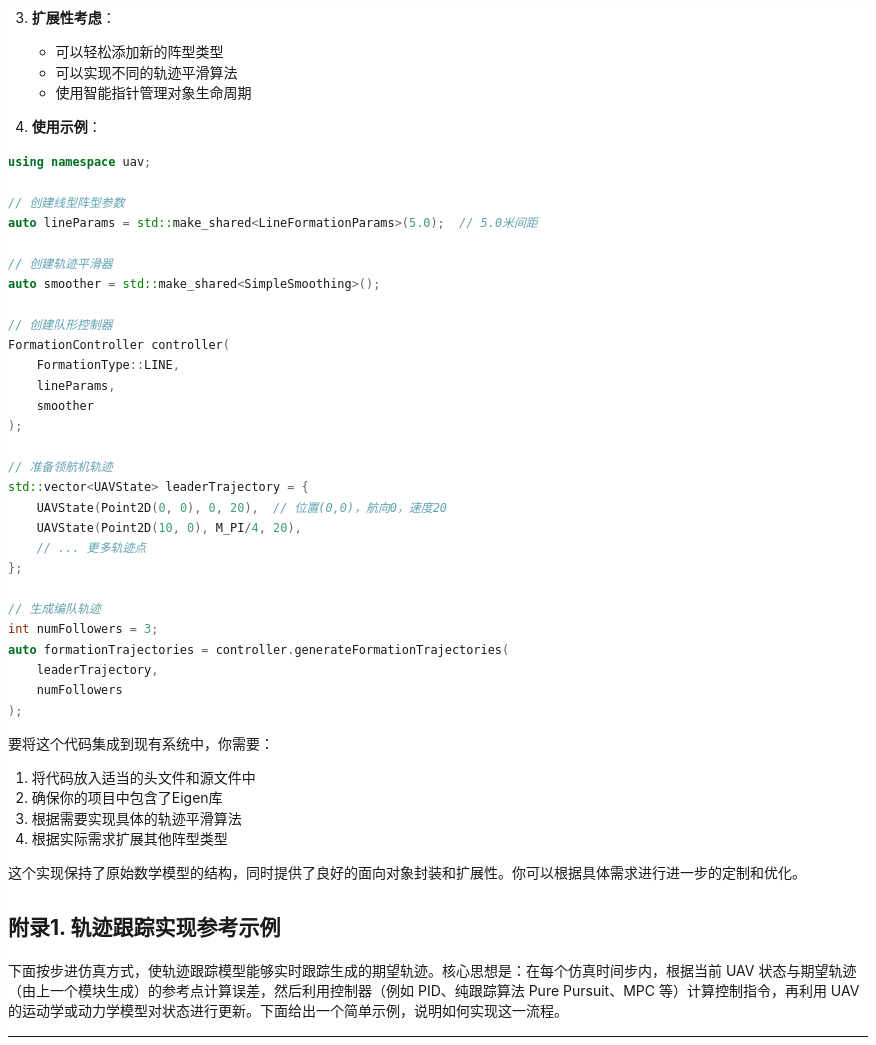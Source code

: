 3. **扩展性考虑**：
   - 可以轻松添加新的阵型类型
   - 可以实现不同的轨迹平滑算法
   - 使用智能指针管理对象生命周期

4. **使用示例**：
```cpp
using namespace uav;

// 创建线型阵型参数
auto lineParams = std::make_shared<LineFormationParams>(5.0);  // 5.0米间距

// 创建轨迹平滑器
auto smoother = std::make_shared<SimpleSmoothing>();

// 创建队形控制器
FormationController controller(
    FormationType::LINE,
    lineParams,
    smoother
);

// 准备领航机轨迹
std::vector<UAVState> leaderTrajectory = {
    UAVState(Point2D(0, 0), 0, 20),  // 位置(0,0)，航向0，速度20
    UAVState(Point2D(10, 0), M_PI/4, 20),
    // ... 更多轨迹点
};

// 生成编队轨迹
int numFollowers = 3;
auto formationTrajectories = controller.generateFormationTrajectories(
    leaderTrajectory,
    numFollowers
);
```

要将这个代码集成到现有系统中，你需要：

1. 将代码放入适当的头文件和源文件中
2. 确保你的项目中包含了Eigen库
3. 根据需要实现具体的轨迹平滑算法
4. 根据实际需求扩展其他阵型类型

这个实现保持了原始数学模型的结构，同时提供了良好的面向对象封装和扩展性。你可以根据具体需求进行进一步的定制和优化。



## 附录1. 轨迹跟踪实现参考示例

下面按步进仿真方式，使轨迹跟踪模型能够实时跟踪生成的期望轨迹。核心思想是：在每个仿真时间步内，根据当前 UAV 状态与期望轨迹（由上一个模块生成）的参考点计算误差，然后利用控制器（例如 PID、纯跟踪算法 Pure Pursuit、MPC 等）计算控制指令，再利用 UAV 的运动学或动力学模型对状态进行更新。下面给出一个简单示例，说明如何实现这一流程。

---
